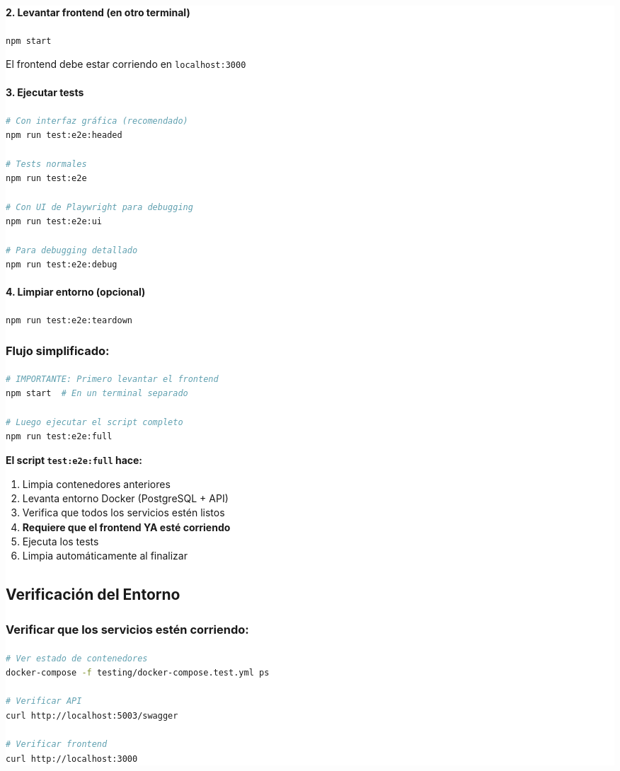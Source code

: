 #### 2. Levantar frontend (en otro terminal)

```bash
npm start
```

El frontend debe estar corriendo en `localhost:3000`

#### 3. Ejecutar tests

```bash
# Con interfaz gráfica (recomendado)
npm run test:e2e:headed

# Tests normales
npm run test:e2e

# Con UI de Playwright para debugging
npm run test:e2e:ui

# Para debugging detallado
npm run test:e2e:debug
```

#### 4. Limpiar entorno (opcional)

```bash
npm run test:e2e:teardown
```

### Flujo simplificado:

```bash
# IMPORTANTE: Primero levantar el frontend
npm start  # En un terminal separado

# Luego ejecutar el script completo
npm run test:e2e:full
```

**El script `test:e2e:full` hace:**

1. Limpia contenedores anteriores
2. Levanta entorno Docker (PostgreSQL + API)
3. Verifica que todos los servicios estén listos
4. **Requiere que el frontend YA esté corriendo**
5. Ejecuta los tests
6. Limpia automáticamente al finalizar

## Verificación del Entorno

### Verificar que los servicios estén corriendo:

```bash
# Ver estado de contenedores
docker-compose -f testing/docker-compose.test.yml ps

# Verificar API
curl http://localhost:5003/swagger

# Verificar frontend
curl http://localhost:3000
```
